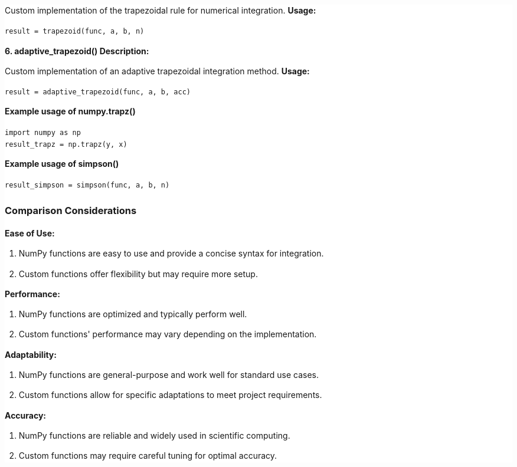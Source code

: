 Custom implementation of the trapezoidal rule for numerical integration.
**Usage:**
```
result = trapezoid(func, a, b, n)
```
**6. adaptive_trapezoid()
Description:**

Custom implementation of an adaptive trapezoidal integration method.
**Usage:**

```
result = adaptive_trapezoid(func, a, b, acc)
```

**Example usage of numpy.trapz()**
```
import numpy as np
result_trapz = np.trapz(y, x)
```

**Example usage of simpson()**
```
result_simpson = simpson(func, a, b, n)
```












### Comparison Considerations
**Ease of Use:**

1. NumPy functions are easy to use and provide a concise syntax for integration.

2. Custom functions offer flexibility but may require more setup.

**Performance:**

1. NumPy functions are optimized and typically perform well.

2. Custom functions' performance may vary depending on the implementation.

**Adaptability:**

1. NumPy functions are general-purpose and work well for standard use cases.

2. Custom functions allow for specific adaptations to meet project requirements.

**Accuracy:**

1. NumPy functions are reliable and widely used in scientific computing.

2. Custom functions may require careful tuning for optimal accuracy.




